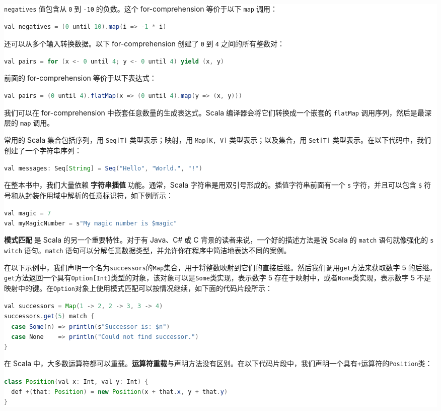 `negatives` 值包含从 `0` 到 `-10` 的负数。这个 for-comprehension 等价于以下 `map` 调用：

```java
val negatives = (0 until 10).map(i => -1 * i) 

```

还可以从多个输入转换数据。以下 for-comprehension 创建了 `0` 到 `4` 之间的所有整数对：

```java
val pairs = for (x <- 0 until 4; y <- 0 until 4) yield (x, y) 

```

前面的 for-comprehension 等价于以下表达式：

```java
val pairs = (0 until 4).flatMap(x => (0 until 4).map(y => (x, y))) 

```

我们可以在 for-comprehension 中嵌套任意数量的生成表达式。Scala 编译器会将它们转换成一个嵌套的 `flatMap` 调用序列，然后是最深层的 `map` 调用。

常用的 Scala 集合包括序列，用 `Seq[T]` 类型表示；映射，用 `Map[K, V]` 类型表示；以及集合，用 `Set[T]` 类型表示。在以下代码中，我们创建了一个字符串序列：

```java
val messages: Seq[String] = Seq("Hello", "World.", "!") 

```

在整本书中，我们大量依赖 **字符串插值** 功能。通常，Scala 字符串是用双引号形成的。插值字符串前面有一个 `s` 字符，并且可以包含 `$` 符号和从封装作用域中解析的任意标识符，如下例所示：

```java
val magic = 7 
val myMagicNumber = s"My magic number is $magic" 

```

**模式匹配** 是 Scala 的另一个重要特性。对于有 Java、C# 或 C 背景的读者来说，一个好的描述方法是说 Scala 的 `match` 语句就像强化的 `switch` 语句。`match` 语句可以分解任意数据类型，并允许你在程序中简洁地表达不同的案例。

在以下示例中，我们声明一个名为`successors`的`Map`集合，用于将整数映射到它们的直接后继。然后我们调用`get`方法来获取数字 5 的后继。`get`方法返回一个具有`Option[Int]`类型的对象，该对象可以是`Some`类实现，表示数字 5 存在于映射中，或者`None`类实现，表示数字 5 不是映射中的键。在`Option`对象上使用模式匹配可以按情况继续，如下面的代码片段所示：

```java
val successors = Map(1 -> 2, 2 -> 3, 3 -> 4) 
successors.get(5) match { 
  case Some(n) => println(s"Successor is: $n") 
  case None    => println("Could not find successor.") 
} 

```

在 Scala 中，大多数运算符都可以重载。**运算符重载**与声明方法没有区别。在以下代码片段中，我们声明一个具有`+`运算符的`Position`类：

```java
class Position(val x: Int, val y: Int) { 
  def +(that: Position) = new Position(x + that.x, y + that.y) 
} 

```

